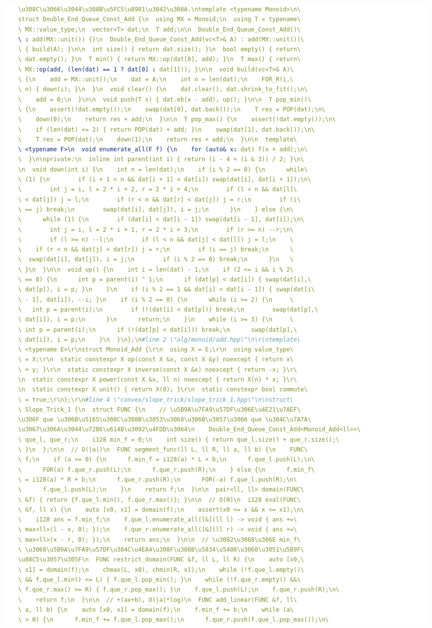 ```yaml
    \u308C\u3066\u3044\u308B\u5FC5\u8981\u3042\u308A.\ntemplate <typename Monoid>\n\
    struct Double_End_Queue_Const_Add {\n  using MX = Monoid;\n  using T = typename\
    \ MX::value_type;\n  vector<T> dat;\n  T add;\n\n  Double_End_Queue_Const_Add()\
    \ : add(MX::unit()) {}\n  Double_End_Queue_Const_Add(vc<T>& A) : add(MX::unit())\
    \ { build(A); }\n\n  int size() { return dat.size(); }\n  bool empty() { return\
    \ dat.empty(); }\n  T min() { return MX::op(dat[0], add); }\n  T max() { return\
    \ MX::op(add, (len(dat) == 1 ? dat[0] : dat[1])); }\n\n  void build(vc<T>& A)\
    \ {\n    add = MX::unit();\n    dat = A;\n    int n = len(dat);\n    FOR_R(i,\
    \ n) { down(i); }\n  }\n  void clear() {\n    dat.clear(), dat.shrink_to_fit();\n\
    \    add = 0;\n  }\n\n  void push(T x) { dat.eb(x - add), up(); }\n\n  T pop_min()\
    \ {\n    assert(!dat.empty());\n    swap(dat[0], dat.back());\n    T res = POP(dat);\n\
    \    down(0);\n    return res + add;\n  }\n\n  T pop_max() {\n    assert(!dat.empty());\n\
    \    if (len(dat) <= 2) { return POP(dat) + add; }\n    swap(dat[1], dat.back());\n\
    \    T res = POP(dat);\n    down(1);\n    return res + add;\n  }\n\n  template\
    \ <typename F>\n  void enumerate_all(F f) {\n    for (auto& x: dat) f(x + add);\n\
    \  }\n\nprivate:\n  inline int parent(int i) { return (i - 4 + (i & 3)) / 2; }\n\
    \n  void down(int i) {\n    int n = len(dat);\n    if (i % 2 == 0) {\n      while\
    \ (1) {\n        if (i + 1 < n && dat[i + 1] < dat[i]) swap(dat[i], dat[i + 1]);\n\
    \        int j = i, l = 2 * i + 2, r = 2 * i + 4;\n        if (l < n && dat[l]\
    \ < dat[j]) j = l;\n        if (r < n && dat[r] < dat[j]) j = r;\n        if (i\
    \ == j) break;\n        swap(dat[i], dat[j]), i = j;\n      }\n    } else {\n\
    \      while (1) {\n        if (dat[i] < dat[i - 1]) swap(dat[i - 1], dat[i]);\n\
    \        int j = i, l = 2 * i + 1, r = 2 * i + 3;\n        if (r >= n) --r;\n\
    \        if (l >= n) --l;\n        if (l < n && dat[j] < dat[l]) j = l;\n    \
    \    if (r < n && dat[j] < dat[r]) j = r;\n        if (i == j) break;\n      \
    \  swap(dat[i], dat[j]), i = j;\n        if (i % 2 == 0) break;\n      }\n   \
    \ }\n  }\n\n  void up() {\n    int i = len(dat) - 1;\n    if (2 <= i && i % 2\
    \ == 0) {\n      int p = parent(i) ^ 1;\n      if (dat[p] < dat[i]) { swap(dat[i],\
    \ dat[p]), i = p; }\n    }\n    if (i % 2 == 1 && dat[i] < dat[i - 1]) { swap(dat[i\
    \ - 1], dat[i]), --i; }\n    if (i % 2 == 0) {\n      while (i >= 2) {\n     \
    \   int p = parent(i);\n        if (!(dat[i] < dat[p])) break;\n        swap(dat[p],\
    \ dat[i]), i = p;\n      }\n      return;\n    }\n    while (i >= 3) {\n     \
    \ int p = parent(i);\n      if (!(dat[p] < dat[i])) break;\n      swap(dat[p],\
    \ dat[i]), i = p;\n    }\n  }\n};\n#line 2 \"alg/monoid/add.hpp\"\n\r\ntemplate\
    \ <typename E>\r\nstruct Monoid_Add {\r\n  using X = E;\r\n  using value_type\
    \ = X;\r\n  static constexpr X op(const X &x, const X &y) noexcept { return x\
    \ + y; }\r\n  static constexpr X inverse(const X &x) noexcept { return -x; }\r\
    \n  static constexpr X power(const X &x, ll n) noexcept { return X(n) * x; }\r\
    \n  static constexpr X unit() { return X(0); }\r\n  static constexpr bool commute\
    \ = true;\r\n};\r\n#line 4 \"convex/slope_trick/slope_trick_1.hpp\"\n\nstruct\
    \ Slope_Trick_1 {\n  struct FUNC {\n    // \u5B9A\u7FA9\u57DF\u306E\u4E21\u7AEF\
    \u306F que \u306B\u5165\u308C\u308B\u3053\u3068\u306B\u3057\u3066 que \u304C\u7A7A\
    \u3067\u306A\u3044\u72B6\u614B\u3092\u4FDD\u3064\n    Double_End_Queue_Const_Add<Monoid_Add<ll>>\
    \ que_l, que_r;\n    i128 min_f = 0;\n    int size() { return que_l.size() + que_r.size();\
    \ }\n  };\n\n  // O(|a|)\n  FUNC segment_func(ll L, ll R, ll a, ll b) {\n    FUNC\
    \ f;\n    if (a >= 0) {\n      f.min_f = i128(a) * L + b;\n      f.que_l.push(L);\n\
    \      FOR(a) f.que_r.push(L);\n      f.que_r.push(R);\n    } else {\n      f.min_f\
    \ = i128(a) * R + b;\n      f.que_r.push(R);\n      FOR(-a) f.que_l.push(R);\n\
    \      f.que_l.push(L);\n    }\n    return f;\n  }\n\n  pair<ll, ll> domain(FUNC\
    \ &f) { return {f.que_l.min(), f.que_r.max()}; }\n\n  // O(N)\n  i128 eval(FUNC\
    \ &f, ll x) {\n    auto [x0, x1] = domain(f);\n    assert(x0 <= x && x <= x1);\n\
    \    i128 ans = f.min_f;\n    f.que_l.enumerate_all([&](ll l) -> void { ans +=\
    \ max<ll>(l - x, 0); });\n    f.que_r.enumerate_all([&](ll r) -> void { ans +=\
    \ max<ll>(x - r, 0); });\n    return ans;\n  }\n\n  // \u3082\u3068\u306E min_f\
    \ \u3068\u5B9A\u7FA9\u57DF\u304C\u4EA4\u308F\u308B\u5834\u5408\u3060\u3051\u5B9F\
    \u88C5\u3057\u305F\n  FUNC restrict_domain(FUNC &f, ll L, ll R) {\n    auto [x0,\
    \ x1] = domain(f);\n    chmax(L, x0), chmin(R, x1);\n    while (!f.que_l.empty()\
    \ && f.que_l.min() <= L) { f.que_l.pop_min(); }\n    while (!f.que_r.empty() &&\
    \ f.que_r.max() >= R) { f.que_r.pop_max(); }\n    f.que_l.push(L);\n    f.que_r.push(R);\n\
    \    return f;\n  }\n\n  // +(ax+b), O(|a|*log)\n  FUNC add_linear(FUNC &f, ll\
    \ a, ll b) {\n    auto [x0, x1] = domain(f);\n    f.min_f += b;\n    while (a\
    \ > 0) {\n      f.min_f += f.que_l.pop_max();\n      f.que_r.push(f.que_l.pop_max());\n\
```